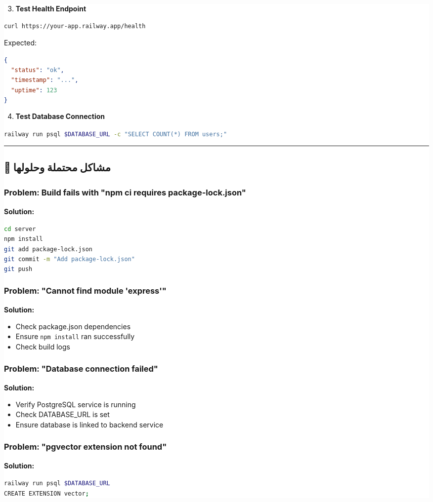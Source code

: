 3. **Test Health Endpoint**
```bash
curl https://your-app.railway.app/health
```

Expected:
```json
{
  "status": "ok",
  "timestamp": "...",
  "uptime": 123
}
```

4. **Test Database Connection**
```bash
railway run psql $DATABASE_URL -c "SELECT COUNT(*) FROM users;"
```

---

## 🐛 مشاكل محتملة وحلولها

### **Problem: Build fails with "npm ci requires package-lock.json"**
**Solution:** 
```bash
cd server
npm install
git add package-lock.json
git commit -m "Add package-lock.json"
git push
```

### **Problem: "Cannot find module 'express'"**
**Solution:**
- Check package.json dependencies
- Ensure `npm install` ran successfully
- Check build logs

### **Problem: "Database connection failed"**
**Solution:**
- Verify PostgreSQL service is running
- Check DATABASE_URL is set
- Ensure database is linked to backend service

### **Problem: "pgvector extension not found"**
**Solution:**
```bash
railway run psql $DATABASE_URL
CREATE EXTENSION vector;
```

